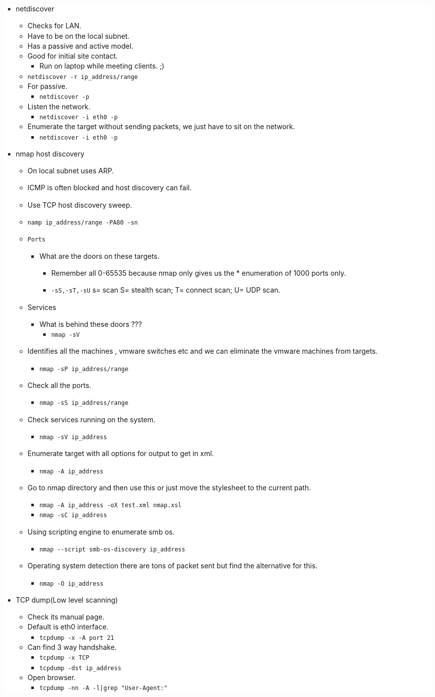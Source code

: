 * netdiscover 
	* Checks for LAN.
	* Have to be on the local subnet.
	* Has a passive and active model.
	* Good for initial site contact.
		* Run on laptop while meeting clients. ;)
	* `netdiscover -r ip_address/range`
	* For passive.
		* `netdiscover -p` 
	* Listen the network.
		* `netdiscover -i eth0 -p` 
	* Enumerate the target without sending packets, we just have to sit on the network.
		* `netdiscover -i eth0 -p` 

* nmap host discovery
	* On local subnet uses ARP.
	* ICMP is often blocked and host discovery can fail.
	* Use TCP host discovery sweep.
	* `namp ip_address/range -PA80 -sn` 
	* `Ports`
		* What are the doors on these targets.
			* Remember all 0-65535 because nmap only gives us the * enumeration of 1000 ports only.

			* `-sS,-sT,-sU`  s= scan S= stealth scan; T= connect scan; U= UDP scan.
	* Services
		* What is behind these doors ???
			* `nmap -sV` 

	* Identifies all the machines , vmware switches etc and we can eliminate the vmware machines from targets.
		* `nmap -sP ip_address/range`
	* Check all the ports.
		* `nmap -sS ip_address/range`
	* Check services running on the system.
		* `nmap -sV ip_address`
	* Enumerate target with all options for output to get in xml.
		* `nmap -A ip_address` 
	* Go to nmap directory and then use this or just move the stylesheet to the current path.
		* `nmap -A ip_address -oX test.xml nmap.xsl` 
		* `nmap -sC ip_address`
	 
	* Using scripting engine to enumerate smb os.
		* `nmap --script smb-os-discovery ip_address`
	* Operating system detection there are tons of packet sent but find the alternative for this.
		* `nmap -O ip_address`

* TCP dump(Low level scanning)
	* Check its manual page.
	* Default is eth0 interface.
		* `tcpdump -x -A port 21`
	* Can find 3 way handshake.
		* `tcpdump -x TCP`
		* `tcpdump -dst ip_address`
	*  Open browser.
		* `tcpdump -nn -A -l|grep "User-Agent:"` 
